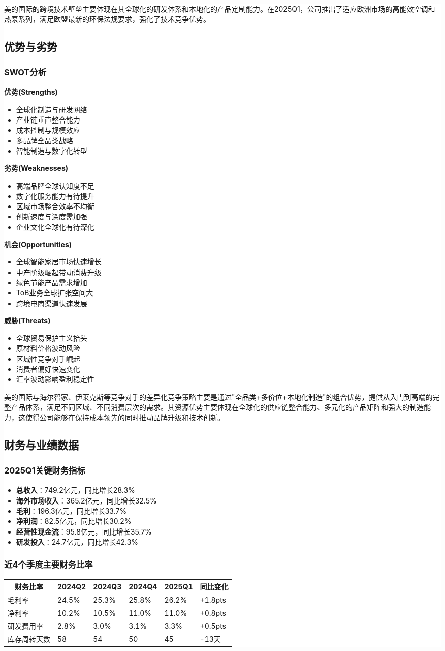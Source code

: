 美的国际的跨境技术壁垒主要体现在其全球化的研发体系和本地化的产品定制能力。在2025Q1，公司推出了适应欧洲市场的高能效空调和热泵系列，满足欧盟最新的环保法规要求，强化了技术竞争优势。

## 优势与劣势

### SWOT分析

**优势(Strengths)**
- 全球化制造与研发网络
- 产业链垂直整合能力
- 成本控制与规模效应
- 多品牌全品类战略
- 智能制造与数字化转型

**劣势(Weaknesses)**
- 高端品牌全球认知度不足
- 数字化服务能力有待提升
- 区域市场整合效率不均衡
- 创新速度与深度需加强
- 企业文化全球化有待深化

**机会(Opportunities)**
- 全球智能家居市场快速增长
- 中产阶级崛起带动消费升级
- 绿色节能产品需求增加
- ToB业务全球扩张空间大
- 跨境电商渠道快速发展

**威胁(Threats)**
- 全球贸易保护主义抬头
- 原材料价格波动风险
- 区域性竞争对手崛起
- 消费者偏好快速变化
- 汇率波动影响盈利稳定性

美的国际与海尔智家、伊莱克斯等竞争对手的差异化竞争策略主要是通过"全品类+多价位+本地化制造"的组合优势，提供从入门到高端的完整产品体系，满足不同区域、不同消费层次的需求。其资源优势主要体现在全球化的供应链整合能力、多元化的产品矩阵和强大的制造能力，这使得公司能够在保持成本领先的同时推动品牌升级和技术创新。

## 财务与业绩数据

### 2025Q1关键财务指标

- **总收入**：749.2亿元，同比增长28.3%
- **海外市场收入**：365.2亿元，同比增长32.5%
- **毛利**：196.3亿元，同比增长33.7%
- **净利润**：82.5亿元，同比增长30.2%
- **经营性现金流**：95.8亿元，同比增长35.7%
- **研发投入**：24.7亿元，同比增长42.3%

### 近4个季度主要财务比率

| 财务比率 | 2024Q2 | 2024Q3 | 2024Q4 | 2025Q1 | 同比变化 |
|---------|--------|--------|--------|--------|---------|
| 毛利率 | 24.5% | 25.3% | 25.8% | 26.2% | +1.8pts |
| 净利率 | 10.2% | 10.5% | 11.0% | 11.0% | +0.8pts |
| 研发费用率 | 2.8% | 3.0% | 3.1% | 3.3% | +0.5pts |
| 库存周转天数 | 58 | 54 | 50 | 45 | -13天 |
